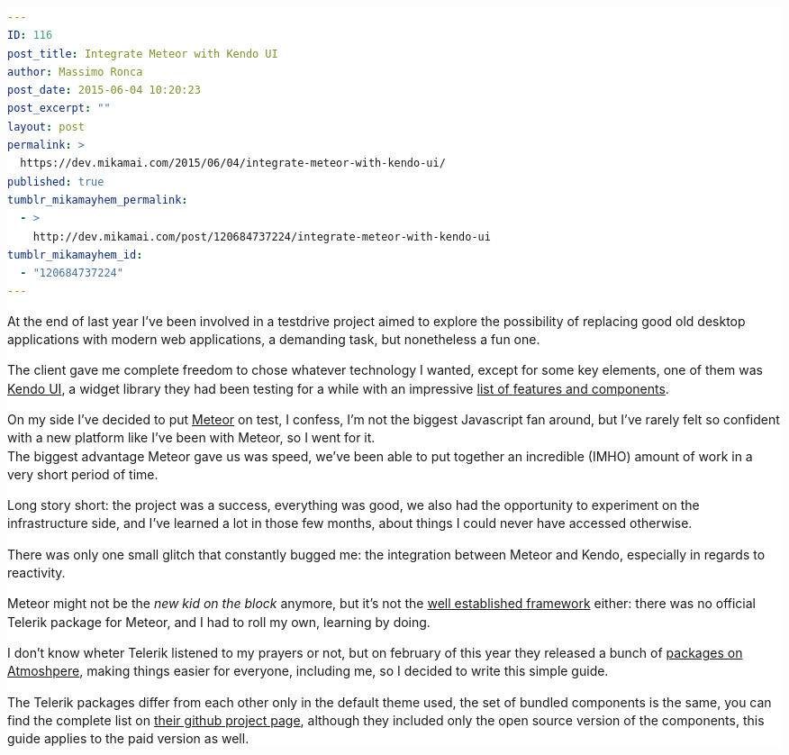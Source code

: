 ```yaml
---
ID: 116
post_title: Integrate Meteor with Kendo UI
author: Massimo Ronca
post_date: 2015-06-04 10:20:23
post_excerpt: ""
layout: post
permalink: >
  https://dev.mikamai.com/2015/06/04/integrate-meteor-with-kendo-ui/
published: true
tumblr_mikamayhem_permalink:
  - >
    http://dev.mikamai.com/post/120684737224/integrate-meteor-with-kendo-ui
tumblr_mikamayhem_id:
  - "120684737224"
---
```

<p>At the end of last year I&rsquo;ve been involved in a testdrive project aimed to explore the possibility of replacing good old desktop applications with modern web applications, a demanding task, but nonetheless a fun one.   </p>

<p>The client gave me complete freedom to chose whatever technology I wanted, except for some key elements, one of them was <a href="http://www.telerik.com/kendo-ui" title="Kendo UI">Kendo UI</a>, a widget library they had been testing for a while with an impressive <a href="http://www.telerik.com/kendo-ui#more-widgets" title="Kend UI widgets">list of features and components</a>.   </p>

<p>On my side I&rsquo;ve decided to put <a href="http://meteor.com" title="Meteor">Meteor</a> on test, I confess, I&rsquo;m not the biggest Javascript fan around, but I&rsquo;ve rarely felt so confident with a new platform like I&rsquo;ve been with Meteor, so I went for it.<br />
The biggest advantage Meteor gave us was speed, we&rsquo;ve been able to put together an incredible (IMHO) amount of work in a very short period of time.   </p>

<p>Long story short: the project was a success, everything was good, we also had the opportunity to experiment on the infrastructure side, and I&rsquo;ve learned a lot in those few months, about things I could never have accessed otherwise.  </p>

<p>There was only one small glitch that constantly bugged me: the integration between Meteor and Kendo, especially in regards to reactivity.  </p>

<p>Meteor might not be the <em>new kid on the block</em> anymore, but it&rsquo;s not the <a href="http://en.wikipedia.org/wiki/Spring_Framework" title="Spring MVC">well established framework</a> either: there was no official Telerik package for Meteor, and I had to roll my own, learning by doing.  </p>



<p>I don&rsquo;t know wheter Telerik listened to my prayers or not, but on february of this year they released a bunch of <a href="https://atmospherejs.com/telerik">packages on Atmoshpere</a>, making things easier for everyone, including me, so I decided to write this simple guide.   </p>

<p>The Telerik packages differ from each other only in the default theme used, the set of bundled components is the same, you can find the complete list on <a href="https://github.com/telerik/kendo-ui-core" title="Kendo UI Core">their github project page</a>, although they included only the open source version of the components, this guide applies to the paid version as well.   </p>
